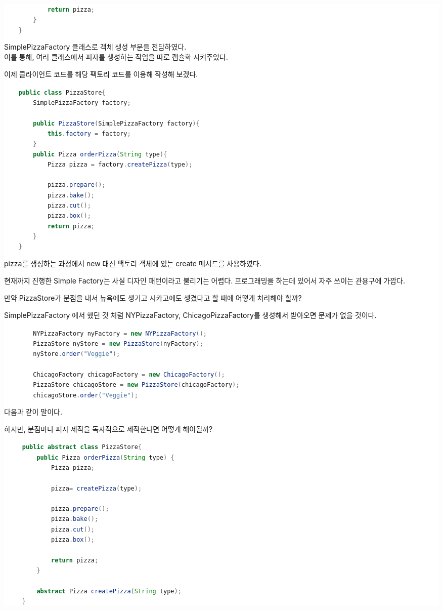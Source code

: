```java
            return pizza;
        }
    }
```

SimplePizzaFactory 클래스로 객체 생성 부분을 전담하였다.   
이를 통해, 여러 클래스에서 피자를 생성하는 작업을 따로 캡슐화 시켜주었다.

이제 클라이언트 코드를 해당 팩토리 코드를 이용해 작성해 보겠다.

```java
    public class PizzaStore{
        SimplePizzaFactory factory;
        
        public PizzaStore(SimplePizzaFactory factory){
            this.factory = factory;
        }
        public Pizza orderPizza(String type){
            Pizza pizza = factory.createPizza(type);
            
            pizza.prepare();
            pizza.bake();
            pizza.cut();
            pizza.box();
            return pizza;
        }
    }
```

pizza를 생성하는 과정에서 new 대신 팩토리 객체에 있는 create 메서드를 사용하였다. 

현재까지 진행한 Simple Factory는 사실 디자인 패턴이라고 불리기는 어렵다. 프로그래밍을 하는데 있어서 자주 쓰이는 관용구에 가깝다.

만약 PizzaStore가 분점을 내서 뉴욕에도 생기고 시카고에도 생겼다고 할 때에 어떻게 처리해야 할까?

SimplePizzaFactory 에서 했던 것 처럼 NYPizzaFactory, ChicagoPizzaFactory를 생성해서 받아오면 문제가 없을 것이다.

```java
        NYPizzaFactory nyFactory = new NYPizzaFactory();
        PizzaStore nyStore = new PizzaStore(nyFactory);
        nyStore.order("Veggie");
        
        ChicagoFactory chicagoFactory = new ChicagoFactory();
        PizzaStore chicagoStore = new PizzaStore(chicagoFactory);
        chicagoStore.order("Veggie");
```

다음과 같이 말이다. 

하지만, 분점마다 피자 제작을 독자적으로 제작한다면 어떻게 해야될까?

```java
     public abstract class PizzaStore{
         public Pizza orderPizza(String type) {
             Pizza pizza;
             
             pizza= createPizza(type);
             
             pizza.prepare();
             pizza.bake();
             pizza.cut();
             pizza.box();
             
             return pizza;
         }
         
         abstract Pizza createPizza(String type);
     }
```
